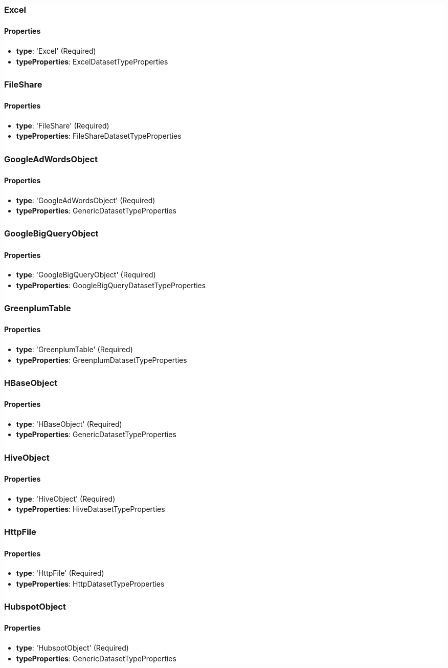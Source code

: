 ### Excel
#### Properties
* **type**: 'Excel' (Required)
* **typeProperties**: ExcelDatasetTypeProperties

### FileShare
#### Properties
* **type**: 'FileShare' (Required)
* **typeProperties**: FileShareDatasetTypeProperties

### GoogleAdWordsObject
#### Properties
* **type**: 'GoogleAdWordsObject' (Required)
* **typeProperties**: GenericDatasetTypeProperties

### GoogleBigQueryObject
#### Properties
* **type**: 'GoogleBigQueryObject' (Required)
* **typeProperties**: GoogleBigQueryDatasetTypeProperties

### GreenplumTable
#### Properties
* **type**: 'GreenplumTable' (Required)
* **typeProperties**: GreenplumDatasetTypeProperties

### HBaseObject
#### Properties
* **type**: 'HBaseObject' (Required)
* **typeProperties**: GenericDatasetTypeProperties

### HiveObject
#### Properties
* **type**: 'HiveObject' (Required)
* **typeProperties**: HiveDatasetTypeProperties

### HttpFile
#### Properties
* **type**: 'HttpFile' (Required)
* **typeProperties**: HttpDatasetTypeProperties

### HubspotObject
#### Properties
* **type**: 'HubspotObject' (Required)
* **typeProperties**: GenericDatasetTypeProperties
